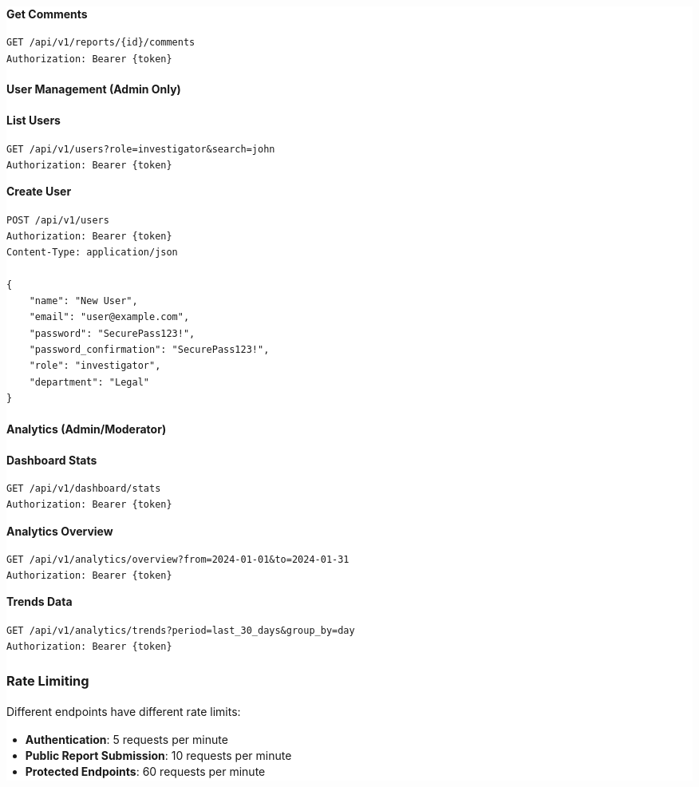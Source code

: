**Get Comments**
```http
GET /api/v1/reports/{id}/comments
Authorization: Bearer {token}
```

#### User Management (Admin Only)

**List Users**
```http
GET /api/v1/users?role=investigator&search=john
Authorization: Bearer {token}
```

**Create User**
```http
POST /api/v1/users
Authorization: Bearer {token}
Content-Type: application/json

{
    "name": "New User",
    "email": "user@example.com",
    "password": "SecurePass123!",
    "password_confirmation": "SecurePass123!",
    "role": "investigator",
    "department": "Legal"
}
```

#### Analytics (Admin/Moderator)

**Dashboard Stats**
```http
GET /api/v1/dashboard/stats
Authorization: Bearer {token}
```

**Analytics Overview**
```http
GET /api/v1/analytics/overview?from=2024-01-01&to=2024-01-31
Authorization: Bearer {token}
```

**Trends Data**
```http
GET /api/v1/analytics/trends?period=last_30_days&group_by=day
Authorization: Bearer {token}
```

### Rate Limiting

Different endpoints have different rate limits:

- **Authentication**: 5 requests per minute
- **Public Report Submission**: 10 requests per minute  
- **Protected Endpoints**: 60 requests per minute
